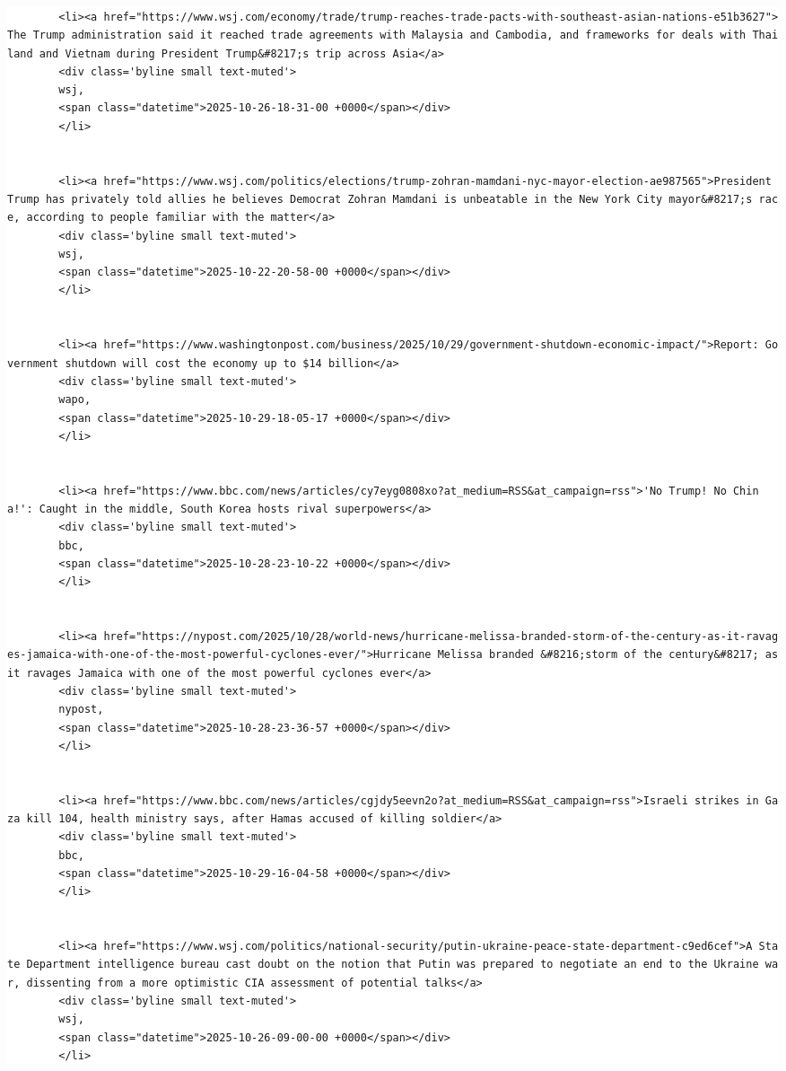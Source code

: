             <li><a href="https://www.wsj.com/economy/trade/trump-reaches-trade-pacts-with-southeast-asian-nations-e51b3627">The Trump administration said it reached trade agreements with Malaysia and Cambodia, and frameworks for deals with Thailand and Vietnam during President Trump&#8217;s trip across Asia</a>
            <div class='byline small text-muted'>
            wsj, 
            <span class="datetime">2025-10-26-18-31-00 +0000</span></div>
            </li>
        

            <li><a href="https://www.wsj.com/politics/elections/trump-zohran-mamdani-nyc-mayor-election-ae987565">President Trump has privately told allies he believes Democrat Zohran Mamdani is unbeatable in the New York City mayor&#8217;s race, according to people familiar with the matter</a>
            <div class='byline small text-muted'>
            wsj, 
            <span class="datetime">2025-10-22-20-58-00 +0000</span></div>
            </li>
        

            <li><a href="https://www.washingtonpost.com/business/2025/10/29/government-shutdown-economic-impact/">Report: Government shutdown will cost the economy up to $14 billion</a>
            <div class='byline small text-muted'>
            wapo, 
            <span class="datetime">2025-10-29-18-05-17 +0000</span></div>
            </li>
        

            <li><a href="https://www.bbc.com/news/articles/cy7eyg0808xo?at_medium=RSS&at_campaign=rss">'No Trump! No China!': Caught in the middle, South Korea hosts rival superpowers</a>
            <div class='byline small text-muted'>
            bbc, 
            <span class="datetime">2025-10-28-23-10-22 +0000</span></div>
            </li>
        

            <li><a href="https://nypost.com/2025/10/28/world-news/hurricane-melissa-branded-storm-of-the-century-as-it-ravages-jamaica-with-one-of-the-most-powerful-cyclones-ever/">Hurricane Melissa branded &#8216;storm of the century&#8217; as it ravages Jamaica with one of the most powerful cyclones ever</a>
            <div class='byline small text-muted'>
            nypost, 
            <span class="datetime">2025-10-28-23-36-57 +0000</span></div>
            </li>
        

            <li><a href="https://www.bbc.com/news/articles/cgjdy5eevn2o?at_medium=RSS&at_campaign=rss">Israeli strikes in Gaza kill 104, health ministry says, after Hamas accused of killing soldier</a>
            <div class='byline small text-muted'>
            bbc, 
            <span class="datetime">2025-10-29-16-04-58 +0000</span></div>
            </li>
        

            <li><a href="https://www.wsj.com/politics/national-security/putin-ukraine-peace-state-department-c9ed6cef">A State Department intelligence bureau cast doubt on the notion that Putin was prepared to negotiate an end to the Ukraine war, dissenting from a more optimistic CIA assessment of potential talks</a>
            <div class='byline small text-muted'>
            wsj, 
            <span class="datetime">2025-10-26-09-00-00 +0000</span></div>
            </li>
        